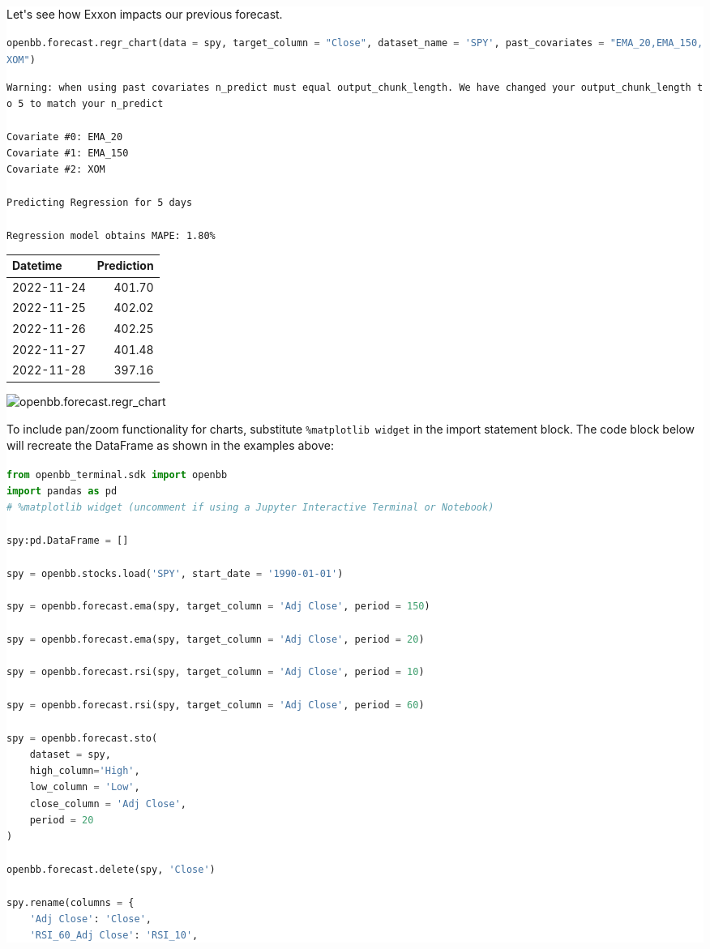 Let's see how Exxon impacts our previous forecast.

```python
openbb.forecast.regr_chart(data = spy, target_column = "Close", dataset_name = 'SPY', past_covariates = "EMA_20,EMA_150,XOM")
```

```console
Warning: when using past covariates n_predict must equal output_chunk_length. We have changed your output_chunk_length to 5 to match your n_predict

Covariate #0: EMA_20
Covariate #1: EMA_150
Covariate #2: XOM

Predicting Regression for 5 days

Regression model obtains MAPE: 1.80%
```

|Datetime |Prediction |
|:--------|------:|
|2022-11-24 |401.70 |
|2022-11-25 |402.02 |
|2022-11-26 |402.25 |
|2022-11-27 |401.48 |
|2022-11-28 |397.16 |

![openbb.forecast.regr_chart](https://user-images.githubusercontent.com/85772166/203897681-e2bfb592-c832-477a-8f24-2604e5ed8254.png "openbb.forecast.regr_chart")

To include pan/zoom functionality for charts, substitute `%matplotlib widget` in the import statement block. The code block below will recreate the DataFrame as shown in the examples above:

```python
from openbb_terminal.sdk import openbb
import pandas as pd
# %matplotlib widget (uncomment if using a Jupyter Interactive Terminal or Notebook)

spy:pd.DataFrame = []

spy = openbb.stocks.load('SPY', start_date = '1990-01-01')

spy = openbb.forecast.ema(spy, target_column = 'Adj Close', period = 150)

spy = openbb.forecast.ema(spy, target_column = 'Adj Close', period = 20)

spy = openbb.forecast.rsi(spy, target_column = 'Adj Close', period = 10)

spy = openbb.forecast.rsi(spy, target_column = 'Adj Close', period = 60)

spy = openbb.forecast.sto(
    dataset = spy,
    high_column='High',
    low_column = 'Low',
    close_column = 'Adj Close',
    period = 20
)

openbb.forecast.delete(spy, 'Close')

spy.rename(columns = {
    'Adj Close': 'Close',
    'RSI_60_Adj Close': 'RSI_10',
```